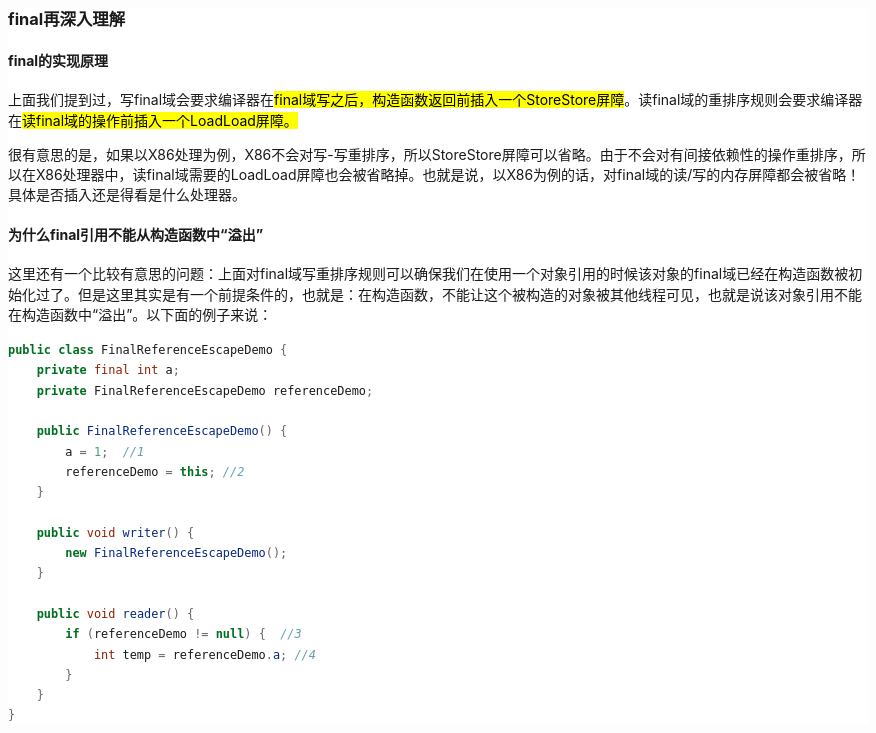### final再深入理解

#### final的实现原理

上面我们提到过，写final域会要求编译器在<mark>final域写之后，构造函数返回前插入一个StoreStore屏障</mark>。读final域的重排序规则会要求编译器在<mark>读final域的操作前插入一个LoadLoad屏障。<mark>

很有意思的是，如果以X86处理为例，X86不会对写-写重排序，所以StoreStore屏障可以省略。由于不会对有间接依赖性的操作重排序，所以在X86处理器中，读final域需要的LoadLoad屏障也会被省略掉。也就是说，以X86为例的话，对final域的读/写的内存屏障都会被省略！具体是否插入还是得看是什么处理器。

#### 为什么final引用不能从构造函数中“溢出”

这里还有一个比较有意思的问题：上面对final域写重排序规则可以确保我们在使用一个对象引用的时候该对象的final域已经在构造函数被初始化过了。但是这里其实是有一个前提条件的，也就是：在构造函数，不能让这个被构造的对象被其他线程可见，也就是说该对象引用不能在构造函数中“溢出”。以下面的例子来说：

```java
public class FinalReferenceEscapeDemo {
    private final int a;
    private FinalReferenceEscapeDemo referenceDemo;

    public FinalReferenceEscapeDemo() {
        a = 1;  //1
        referenceDemo = this; //2
    }

    public void writer() {
        new FinalReferenceEscapeDemo();
    }

    public void reader() {
        if (referenceDemo != null) {  //3
            int temp = referenceDemo.a; //4
        }
    }
}
```
